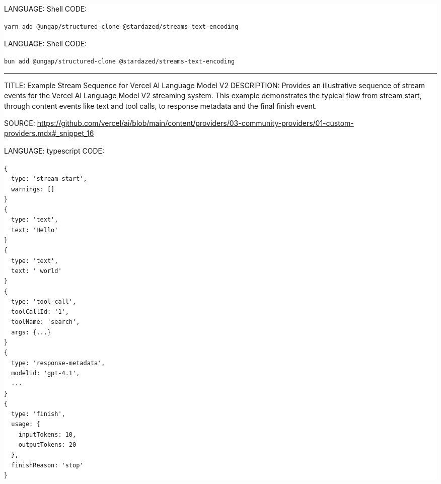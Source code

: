 LANGUAGE: Shell
CODE:
```
yarn add @ungap/structured-clone @stardazed/streams-text-encoding
```

LANGUAGE: Shell
CODE:
```
bun add @ungap/structured-clone @stardazed/streams-text-encoding
```

----------------------------------------

TITLE: Example Stream Sequence for Vercel AI Language Model V2
DESCRIPTION: Provides an illustrative sequence of stream events for the Vercel AI Language Model V2 streaming system. This example demonstrates the typical flow from stream start, through content events like text and tool calls, to response metadata and the final finish event.

SOURCE: https://github.com/vercel/ai/blob/main/content/providers/03-community-providers/01-custom-providers.mdx#_snippet_16

LANGUAGE: typescript
CODE:
```
{
  type: 'stream-start',
  warnings: []
}
{
  type: 'text',
  text: 'Hello'
}
{
  type: 'text',
  text: ' world'
}
{
  type: 'tool-call',
  toolCallId: '1',
  toolName: 'search',
  args: {...}
}
{
  type: 'response-metadata',
  modelId: 'gpt-4.1',
  ...
}
{
  type: 'finish',
  usage: {
    inputTokens: 10,
    outputTokens: 20
  },
  finishReason: 'stop'
}
```
